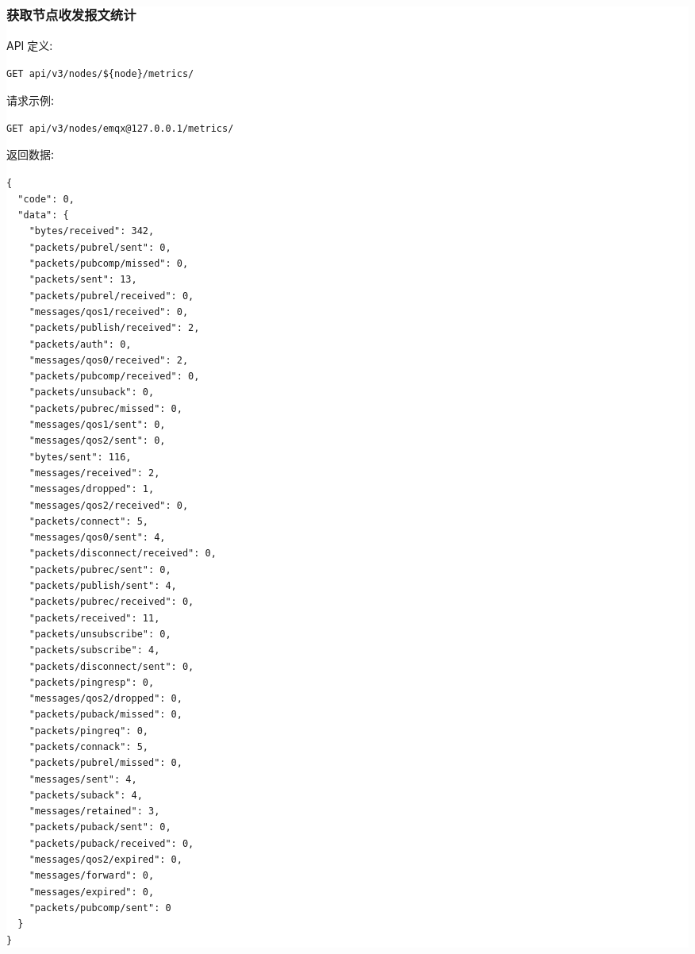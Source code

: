 ### 获取节点收发报文统计

API 定义:

    GET api/v3/nodes/${node}/metrics/

请求示例:

    GET api/v3/nodes/emqx@127.0.0.1/metrics/

返回数据:

    {
      "code": 0,
      "data": {
        "bytes/received": 342,
        "packets/pubrel/sent": 0,
        "packets/pubcomp/missed": 0,
        "packets/sent": 13,
        "packets/pubrel/received": 0,
        "messages/qos1/received": 0,
        "packets/publish/received": 2,
        "packets/auth": 0,
        "messages/qos0/received": 2,
        "packets/pubcomp/received": 0,
        "packets/unsuback": 0,
        "packets/pubrec/missed": 0,
        "messages/qos1/sent": 0,
        "messages/qos2/sent": 0,
        "bytes/sent": 116,
        "messages/received": 2,
        "messages/dropped": 1,
        "messages/qos2/received": 0,
        "packets/connect": 5,
        "messages/qos0/sent": 4,
        "packets/disconnect/received": 0,
        "packets/pubrec/sent": 0,
        "packets/publish/sent": 4,
        "packets/pubrec/received": 0,
        "packets/received": 11,
        "packets/unsubscribe": 0,
        "packets/subscribe": 4,
        "packets/disconnect/sent": 0,
        "packets/pingresp": 0,
        "messages/qos2/dropped": 0,
        "packets/puback/missed": 0,
        "packets/pingreq": 0,
        "packets/connack": 5,
        "packets/pubrel/missed": 0,
        "messages/sent": 4,
        "packets/suback": 4,
        "messages/retained": 3,
        "packets/puback/sent": 0,
        "packets/puback/received": 0,
        "messages/qos2/expired": 0,
        "messages/forward": 0,
        "messages/expired": 0,
        "packets/pubcomp/sent": 0
      }
    }
